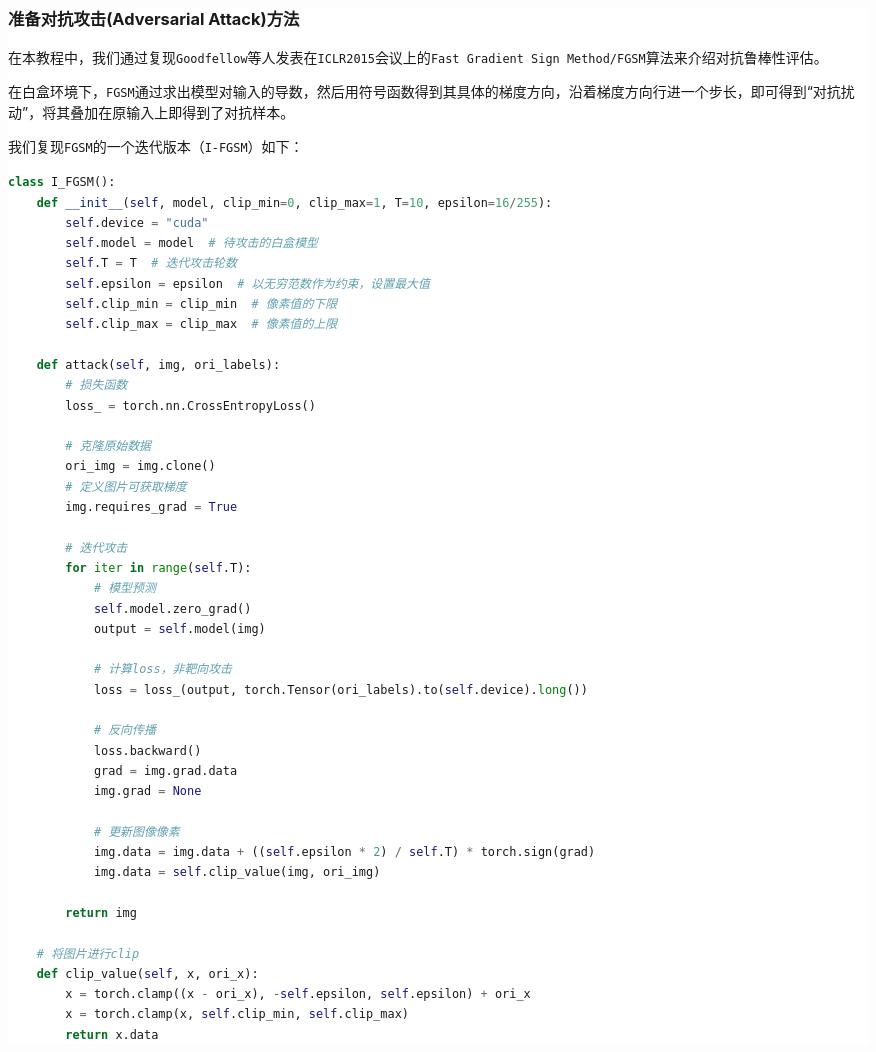 ### 准备对抗攻击(Adversarial Attack)方法

在本教程中，我们通过复现`Goodfellow`等人发表在`ICLR2015`会议上的`Fast Gradient Sign Method/FGSM`算法来介绍对抗鲁棒性评估。

在白盒环境下，`FGSM`通过求出模型对输入的导数，然后用符号函数得到其具体的梯度方向，沿着梯度方向行进一个步长，即可得到“对抗扰动”，将其叠加在原输入上即得到了对抗样本。

我们复现`FGSM`的一个迭代版本（`I-FGSM`）如下：

``` python
class I_FGSM():
    def __init__(self, model, clip_min=0, clip_max=1, T=10, epsilon=16/255):
        self.device = "cuda"
        self.model = model  # 待攻击的白盒模型
        self.T = T  # 迭代攻击轮数
        self.epsilon = epsilon  # 以无穷范数作为约束，设置最大值
        self.clip_min = clip_min  # 像素值的下限
        self.clip_max = clip_max  # 像素值的上限

    def attack(self, img, ori_labels):
        # 损失函数
        loss_ = torch.nn.CrossEntropyLoss()

        # 克隆原始数据
        ori_img = img.clone()
        # 定义图片可获取梯度
        img.requires_grad = True

        # 迭代攻击
        for iter in range(self.T):
            # 模型预测
            self.model.zero_grad()
            output = self.model(img)

            # 计算loss，非靶向攻击
            loss = loss_(output, torch.Tensor(ori_labels).to(self.device).long())

            # 反向传播
            loss.backward()
            grad = img.grad.data
            img.grad = None

            # 更新图像像素
            img.data = img.data + ((self.epsilon * 2) / self.T) * torch.sign(grad)
            img.data = self.clip_value(img, ori_img)

        return img

    # 将图片进行clip
    def clip_value(self, x, ori_x):
        x = torch.clamp((x - ori_x), -self.epsilon, self.epsilon) + ori_x
        x = torch.clamp(x, self.clip_min, self.clip_max)
        return x.data
```

